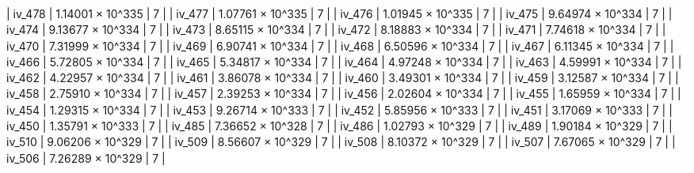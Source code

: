 | iv_478 | 1.14001 × 10^335 | 7 |
| iv_477 | 1.07761 × 10^335 | 7 |
| iv_476 | 1.01945 × 10^335 | 7 |
| iv_475 | 9.64974 × 10^334 | 7 |
| iv_474 | 9.13677 × 10^334 | 7 |
| iv_473 | 8.65115 × 10^334 | 7 |
| iv_472 | 8.18883 × 10^334 | 7 |
| iv_471 | 7.74618 × 10^334 | 7 |
| iv_470 | 7.31999 × 10^334 | 7 |
| iv_469 | 6.90741 × 10^334 | 7 |
| iv_468 | 6.50596 × 10^334 | 7 |
| iv_467 | 6.11345 × 10^334 | 7 |
| iv_466 | 5.72805 × 10^334 | 7 |
| iv_465 | 5.34817 × 10^334 | 7 |
| iv_464 | 4.97248 × 10^334 | 7 |
| iv_463 | 4.59991 × 10^334 | 7 |
| iv_462 | 4.22957 × 10^334 | 7 |
| iv_461 | 3.86078 × 10^334 | 7 |
| iv_460 | 3.49301 × 10^334 | 7 |
| iv_459 | 3.12587 × 10^334 | 7 |
| iv_458 | 2.75910 × 10^334 | 7 |
| iv_457 | 2.39253 × 10^334 | 7 |
| iv_456 | 2.02604 × 10^334 | 7 |
| iv_455 | 1.65959 × 10^334 | 7 |
| iv_454 | 1.29315 × 10^334 | 7 |
| iv_453 | 9.26714 × 10^333 | 7 |
| iv_452 | 5.85956 × 10^333 | 7 |
| iv_451 | 3.17069 × 10^333 | 7 |
| iv_450 | 1.35791 × 10^333 | 7 |
| iv_485 | 7.36652 × 10^328 | 7 |
| iv_486 | 1.02793 × 10^329 | 7 |
| iv_489 | 1.90184 × 10^329 | 7 |
| iv_510 | 9.06206 × 10^329 | 7 |
| iv_509 | 8.56607 × 10^329 | 7 |
| iv_508 | 8.10372 × 10^329 | 7 |
| iv_507 | 7.67065 × 10^329 | 7 |
| iv_506 | 7.26289 × 10^329 | 7 |